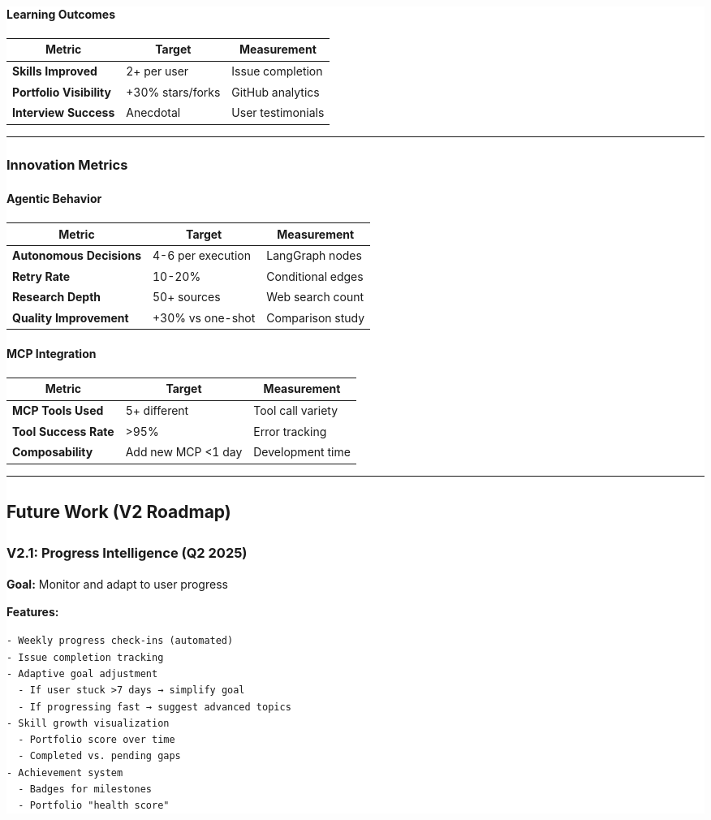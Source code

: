 #### Learning Outcomes
| Metric | Target | Measurement |
|--------|--------|-------------|
| **Skills Improved** | 2+ per user | Issue completion |
| **Portfolio Visibility** | +30% stars/forks | GitHub analytics |
| **Interview Success** | Anecdotal | User testimonials |

---

### Innovation Metrics

#### Agentic Behavior
| Metric | Target | Measurement |
|--------|--------|-------------|
| **Autonomous Decisions** | 4-6 per execution | LangGraph nodes |
| **Retry Rate** | 10-20% | Conditional edges |
| **Research Depth** | 50+ sources | Web search count |
| **Quality Improvement** | +30% vs one-shot | Comparison study |

#### MCP Integration
| Metric | Target | Measurement |
|--------|--------|-------------|
| **MCP Tools Used** | 5+ different | Tool call variety |
| **Tool Success Rate** | >95% | Error tracking |
| **Composability** | Add new MCP <1 day | Development time |

---

## Future Work (V2 Roadmap)

### V2.1: Progress Intelligence (Q2 2025)

**Goal:** Monitor and adapt to user progress

**Features:**
```
- Weekly progress check-ins (automated)
- Issue completion tracking
- Adaptive goal adjustment
  - If user stuck >7 days → simplify goal
  - If progressing fast → suggest advanced topics
- Skill growth visualization
  - Portfolio score over time
  - Completed vs. pending gaps
- Achievement system
  - Badges for milestones
  - Portfolio "health score"
```
